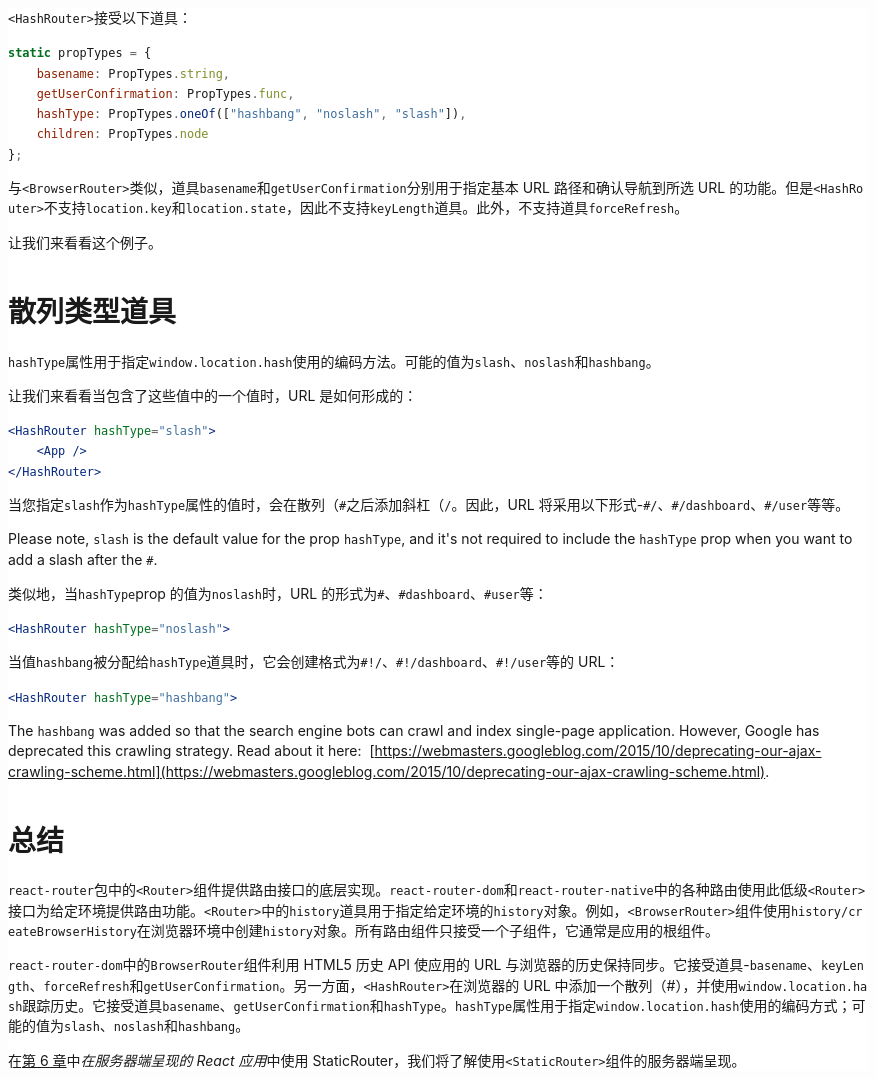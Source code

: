 `<HashRouter>`接受以下道具：

```jsx
static propTypes = {
    basename: PropTypes.string,
    getUserConfirmation: PropTypes.func,
    hashType: PropTypes.oneOf(["hashbang", "noslash", "slash"]),
    children: PropTypes.node
};
```

与`<BrowserRouter>`类似，道具`basename`和`getUserConfirmation`分别用于指定基本 URL 路径和确认导航到所选 URL 的功能。但是`<HashRouter>`不支持`location.key`和`location.state`，因此不支持`keyLength`道具。此外，不支持道具`forceRefresh`。

让我们来看看这个例子。

# 散列类型道具

`hashType`属性用于指定`window.location.hash`使用的编码方法。可能的值为`slash`、`noslash`和`hashbang`。

让我们来看看当包含了这些值中的一个值时，URL 是如何形成的：

```jsx
<HashRouter hashType="slash">
    <App />
</HashRouter>
```

当您指定`slash`作为`hashType`属性的值时，会在散列（`#`之后添加斜杠（`/`。因此，URL 将采用以下形式-`#/`、`#/dashboard`、`#/user`等等。

Please note, `slash` is the default value for the prop `hashType`, and it's not required to include the `hashType` prop when you want to add a slash after the `#`.

类似地，当`hashType`prop 的值为`noslash`时，URL 的形式为`#`、`#dashboard`、`#user`等：

```jsx
<HashRouter hashType="noslash">
```

当值`hashbang`被分配给`hashType`道具时，它会创建格式为`#!/`、`#!/dashboard`、`#!/user`等的 URL：

```jsx
<HashRouter hashType="hashbang">
```

The `hashbang` was added so that the search engine bots can crawl and index single-page application. However, Google has deprecated this crawling strategy. Read about it here:  [https://webmasters.googleblog.com/2015/10/deprecating-our-ajax-crawling-scheme.html](https://webmasters.googleblog.com/2015/10/deprecating-our-ajax-crawling-scheme.html).

# 总结

`react-router`包中的`<Router>`组件提供路由接口的底层实现。`react-router-dom`和`react-router-native`中的各种路由使用此低级`<Router>`接口为给定环境提供路由功能。`<Router>`中的`history`道具用于指定给定环境的`history`对象。例如，`<BrowserRouter>`组件使用`history/createBrowserHistory`在浏览器环境中创建`history`对象。所有路由组件只接受一个子组件，它通常是应用的根组件。

`react-router-dom`中的`BrowserRouter`组件利用 HTML5 历史 API 使应用的 URL 与浏览器的历史保持同步。它接受道具-`basename`、`keyLength`、`forceRefresh`和`getUserConfirmation`。另一方面，`<HashRouter>`在浏览器的 URL 中添加一个散列（#），并使用`window.location.hash`跟踪历史。它接受道具`basename`、`getUserConfirmation`和`hashType`。`hashType`属性用于指定`window.location.hash`使用的编码方式；可能的值为`slash`、`noslash`和`hashbang`。

在[第 6 章](06.html)中*在服务器端呈现的 React 应用*中使用 StaticRouter，我们将了解使用`<StaticRouter>`组件的服务器端呈现。